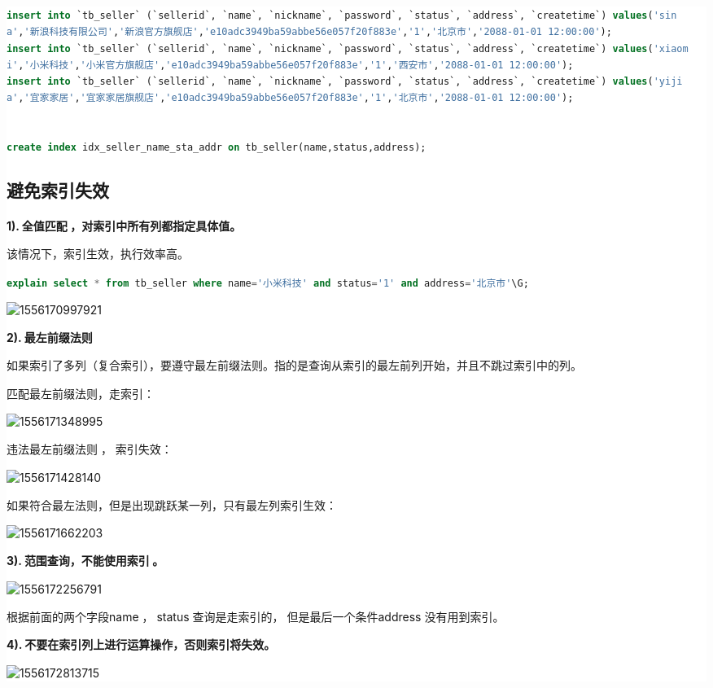 ```sql
insert into `tb_seller` (`sellerid`, `name`, `nickname`, `password`, `status`, `address`, `createtime`) values('sina','新浪科技有限公司','新浪官方旗舰店','e10adc3949ba59abbe56e057f20f883e','1','北京市','2088-01-01 12:00:00');
insert into `tb_seller` (`sellerid`, `name`, `nickname`, `password`, `status`, `address`, `createtime`) values('xiaomi','小米科技','小米官方旗舰店','e10adc3949ba59abbe56e057f20f883e','1','西安市','2088-01-01 12:00:00');
insert into `tb_seller` (`sellerid`, `name`, `nickname`, `password`, `status`, `address`, `createtime`) values('yijia','宜家家居','宜家家居旗舰店','e10adc3949ba59abbe56e057f20f883e','1','北京市','2088-01-01 12:00:00');


create index idx_seller_name_sta_addr on tb_seller(name,status,address);
```

## 避免索引失效

**1).  全值匹配 ，对索引中所有列都指定具体值。**

该情况下，索引生效，执行效率高。

```sql
explain select * from tb_seller where name='小米科技' and status='1' and address='北京市'\G;
```

![1556170997921](https://cdn.jsdelivr.net/gh/oddfar/static/img/MySQL高级.assets/1556170997921.png) 

**2). 最左前缀法则**

如果索引了多列（复合索引），要遵守最左前缀法则。指的是查询从索引的最左前列开始，并且不跳过索引中的列。



匹配最左前缀法则，走索引：

![1556171348995](https://cdn.jsdelivr.net/gh/oddfar/static/img/MySQL高级.assets/1556171348995.png)  

违法最左前缀法则 ， 索引失效：

![1556171428140](https://cdn.jsdelivr.net/gh/oddfar/static/img/MySQL高级.assets/1556171428140.png) 

如果符合最左法则，但是出现跳跃某一列，只有最左列索引生效：

![1556171662203](https://cdn.jsdelivr.net/gh/oddfar/static/img/MySQL高级.assets/1556171662203.png) 



**3). 范围查询，不能使用索引 。**

![1556172256791](https://cdn.jsdelivr.net/gh/oddfar/static/img/MySQL高级.assets/1556172256791.png) 

根据前面的两个字段name ， status 查询是走索引的， 但是最后一个条件address 没有用到索引。



**4). 不要在索引列上进行运算操作，否则索引将失效。**

![1556172813715](https://cdn.jsdelivr.net/gh/oddfar/static/img/MySQL高级.assets/1556172813715.png) 

